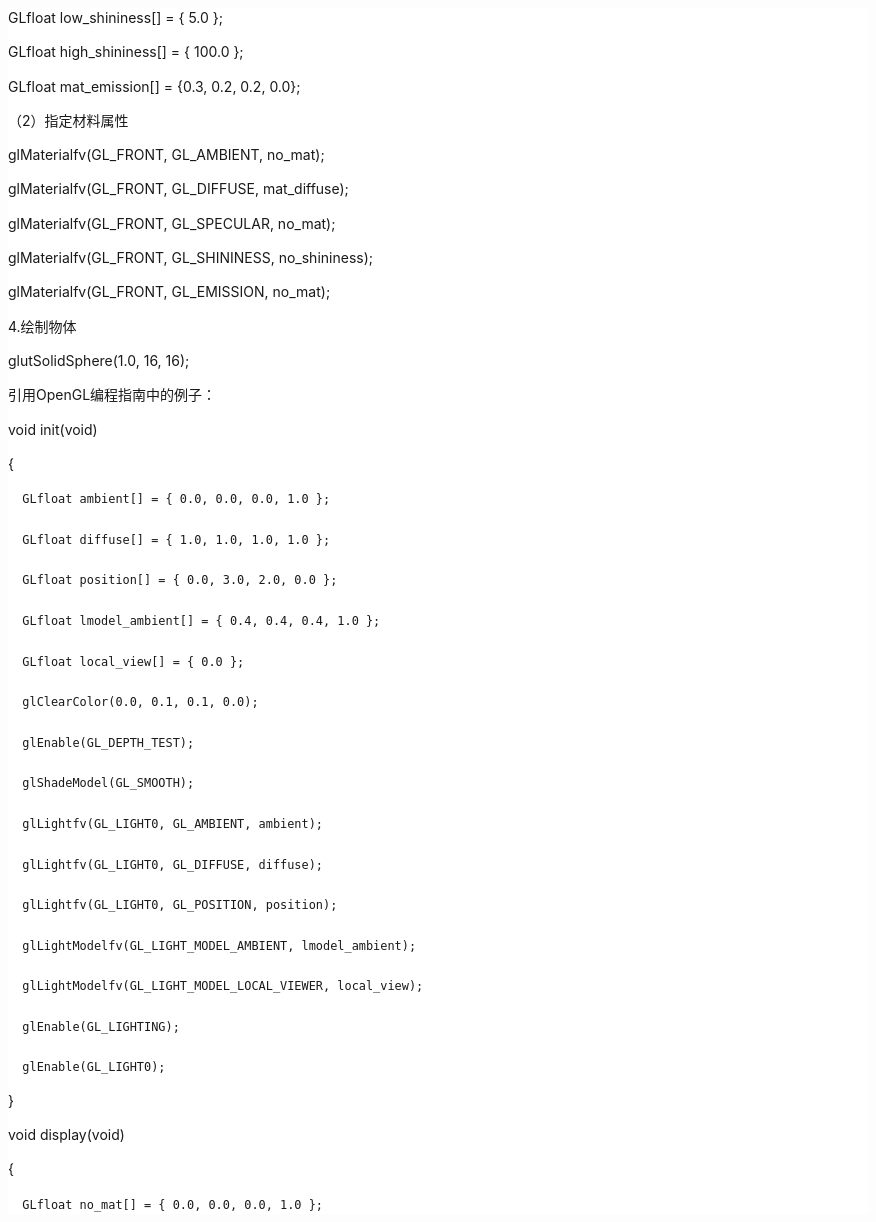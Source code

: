    GLfloat low_shininess[] = { 5.0 };

   GLfloat high_shininess[] = { 100.0 };

   GLfloat mat_emission[] = {0.3, 0.2, 0.2, 0.0};

（2）指定材料属性

   glMaterialfv(GL_FRONT, GL_AMBIENT, no_mat);

   glMaterialfv(GL_FRONT, GL_DIFFUSE, mat_diffuse);

   glMaterialfv(GL_FRONT, GL_SPECULAR, no_mat);

   glMaterialfv(GL_FRONT, GL_SHININESS, no_shininess);

   glMaterialfv(GL_FRONT, GL_EMISSION, no_mat);


4.绘制物体

   glutSolidSphere(1.0, 16, 16);

引用OpenGL编程指南中的例子：

   void init(void)

   {

      GLfloat ambient[] = { 0.0, 0.0, 0.0, 1.0 };

      GLfloat diffuse[] = { 1.0, 1.0, 1.0, 1.0 };

      GLfloat position[] = { 0.0, 3.0, 2.0, 0.0 };

      GLfloat lmodel_ambient[] = { 0.4, 0.4, 0.4, 1.0 };

      GLfloat local_view[] = { 0.0 };

      glClearColor(0.0, 0.1, 0.1, 0.0);

      glEnable(GL_DEPTH_TEST);

      glShadeModel(GL_SMOOTH);

      glLightfv(GL_LIGHT0, GL_AMBIENT, ambient);

      glLightfv(GL_LIGHT0, GL_DIFFUSE, diffuse);

      glLightfv(GL_LIGHT0, GL_POSITION, position);

      glLightModelfv(GL_LIGHT_MODEL_AMBIENT, lmodel_ambient);

      glLightModelfv(GL_LIGHT_MODEL_LOCAL_VIEWER, local_view);

      glEnable(GL_LIGHTING);

      glEnable(GL_LIGHT0);

   }

   void display(void)

   {

      GLfloat no_mat[] = { 0.0, 0.0, 0.0, 1.0 };
